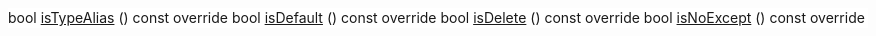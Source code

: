 <tr class="doxyMemberIndexItem">
<td class="doxyMemberIndexItemType" align="left" valign="top">bool</td>
<td class="doxyMemberIndexItemName" align="left" valign="top"><a href="#a1f85ea333f42181b416753f52439afcf">isTypeAlias</a> () const override</td>
</tr>
<tr class="doxyMemberIndexDescription">
<td class="doxyMemberIndexDescriptionLeft"></td>
<td class="doxyMemberIndexDescriptionRight">
</td>
</tr>
<tr class="doxyMemberIndexSeparator">
<td class="doxyMemberIndexSeparator" colspan="2"></td>
</tr>

<tr class="doxyMemberIndexItem">
<td class="doxyMemberIndexItemType" align="left" valign="top">bool</td>
<td class="doxyMemberIndexItemName" align="left" valign="top"><a href="#a97c729c512f427963bb13faf683b55fb">isDefault</a> () const override</td>
</tr>
<tr class="doxyMemberIndexDescription">
<td class="doxyMemberIndexDescriptionLeft"></td>
<td class="doxyMemberIndexDescriptionRight">
</td>
</tr>
<tr class="doxyMemberIndexSeparator">
<td class="doxyMemberIndexSeparator" colspan="2"></td>
</tr>

<tr class="doxyMemberIndexItem">
<td class="doxyMemberIndexItemType" align="left" valign="top">bool</td>
<td class="doxyMemberIndexItemName" align="left" valign="top"><a href="#abbce9968be6df80c888df12102bd6506">isDelete</a> () const override</td>
</tr>
<tr class="doxyMemberIndexDescription">
<td class="doxyMemberIndexDescriptionLeft"></td>
<td class="doxyMemberIndexDescriptionRight">
</td>
</tr>
<tr class="doxyMemberIndexSeparator">
<td class="doxyMemberIndexSeparator" colspan="2"></td>
</tr>

<tr class="doxyMemberIndexItem">
<td class="doxyMemberIndexItemType" align="left" valign="top">bool</td>
<td class="doxyMemberIndexItemName" align="left" valign="top"><a href="#aa03b6d02d98fd30acc7df09ba5893bea">isNoExcept</a> () const override</td>
</tr>
<tr class="doxyMemberIndexDescription">
<td class="doxyMemberIndexDescriptionLeft"></td>
<td class="doxyMemberIndexDescriptionRight">
</td>
</tr>
<tr class="doxyMemberIndexSeparator">
<td class="doxyMemberIndexSeparator" colspan="2"></td>
</tr>
